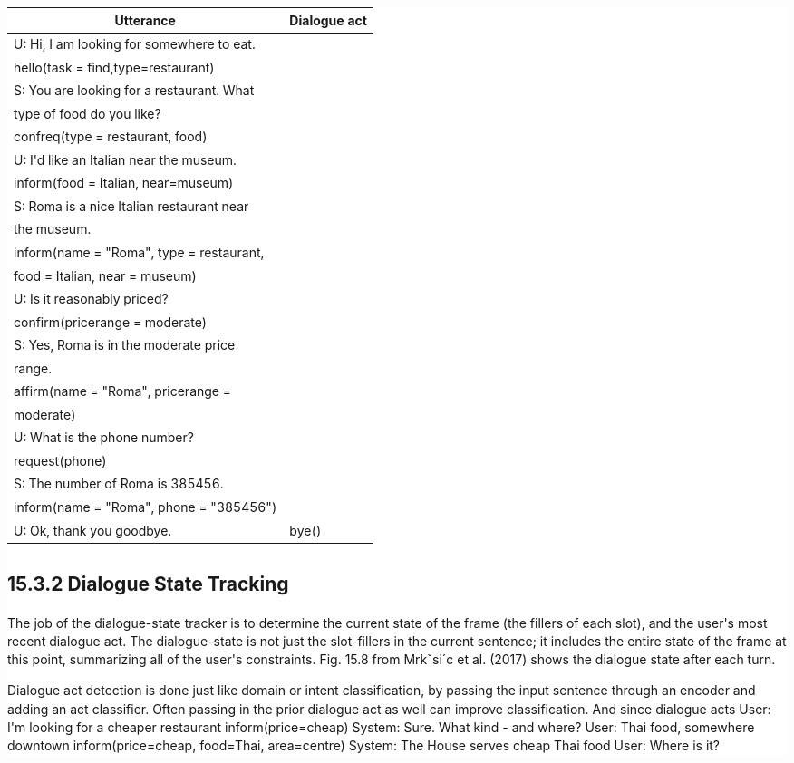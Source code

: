 | Utterance                                 | Dialogue act   |
|-------------------------------------------|----------------|
| U: Hi, I am looking for somewhere to eat. |                |
| hello(task = find,type=restaurant)        |                |
| S: You are looking for a restaurant. What |                |
| type of food do you like?                 |                |
| confreq(type = restaurant, food)          |                |
| U: I'd like an Italian near the museum.   |                |
| inform(food = Italian, near=museum)       |                |
| S: Roma is a nice Italian restaurant near |                |
| the museum.                               |                |
| inform(name = "Roma", type = restaurant,  |                |
| food = Italian, near = museum)            |                |
| U: Is it reasonably priced?               |                |
| confirm(pricerange = moderate)            |                |
| S: Yes, Roma is in the moderate price     |                |
| range.                                    |                |
| affirm(name = "Roma", pricerange =        |                |
| moderate)                                 |                |
| U: What is the phone number?              |                |
| request(phone)                            |                |
| S: The number of Roma is 385456.          |                |
| inform(name = "Roma", phone = "385456")   |                |
| U: Ok, thank you goodbye.                 | bye()          |

## 15.3.2 Dialogue State Tracking

The job of the dialogue-state tracker is to determine the current state of the frame (the fillers of each slot), and the user's most recent dialogue act. The dialogue-state is not just the slot-fillers in the current sentence; it includes the entire state of the frame at this point, summarizing all of the user's constraints. Fig. 15.8 from Mrkˇsi´c et al. (2017) shows the dialogue state after each turn.

Dialogue act detection is done just like domain or intent classification, by passing the input sentence through an encoder and adding an act classifier. Often passing in the prior dialogue act as well can improve classification. And since dialogue acts User:
I'm looking for a cheaper restaurant inform(price=cheap)
System: Sure. What kind - and where? User:
Thai food, somewhere downtown inform(price=cheap, food=Thai, area=centre)
System: The House serves cheap Thai food User:
Where is it?
